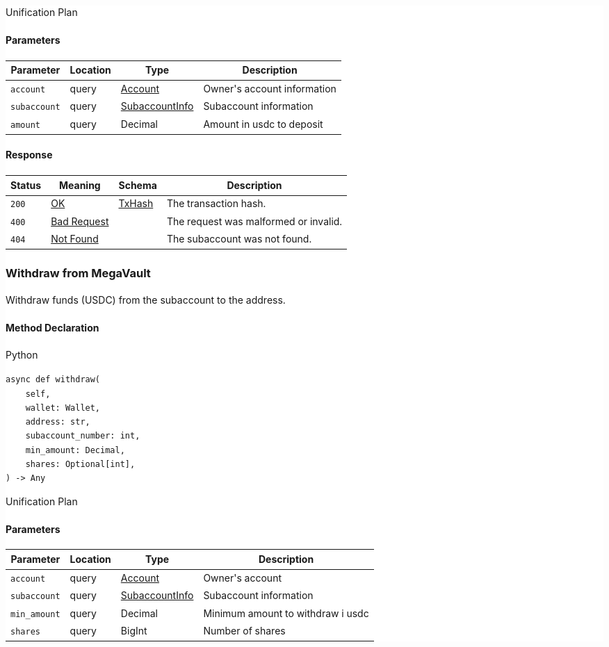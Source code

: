 Unification Plan

#### Parameters

| Parameter | Location | Type | Description |
| --- | --- | --- | --- |
| `account` | query | [Account](https://docs.dydx.xyz/types/account) | Owner's account information |
| `subaccount` | query | [SubaccountInfo](https://docs.dydx.xyz/types/subaccount_info) | Subaccount information |
| `amount` | query | Decimal | Amount in usdc to deposit |

#### Response

| Status | Meaning | Schema | Description |
| --- | --- | --- | --- |
| `200` | [OK](https://docs.dydx.xyz/types/ok) | [TxHash](https://docs.dydx.xyz/types/tx_hash) | The transaction hash. |
| `400` | [Bad Request](https://docs.dydx.xyz/types/bad-request) |  | The request was malformed or invalid. |
| `404` | [Not Found](https://docs.dydx.xyz/types/not-found) |  | The subaccount was not found. |

### Withdraw from MegaVault

Withdraw funds (USDC) from the subaccount to the address.

#### Method Declaration

Python

```
async def withdraw(
    self,
    wallet: Wallet,
    address: str,
    subaccount_number: int,
    min_amount: Decimal,
    shares: Optional[int],
) -> Any
```

Unification Plan

#### Parameters

| Parameter | Location | Type | Description |
| --- | --- | --- | --- |
| `account` | query | [Account](https://docs.dydx.xyz/types/account) | Owner's account |
| `subaccount` | query | [SubaccountInfo](https://docs.dydx.xyz/types/subaccount_info) | Subaccount information |
| `min_amount` | query | Decimal | Minimum amount to withdraw i usdc |
| `shares` | query | BigInt | Number of shares |
